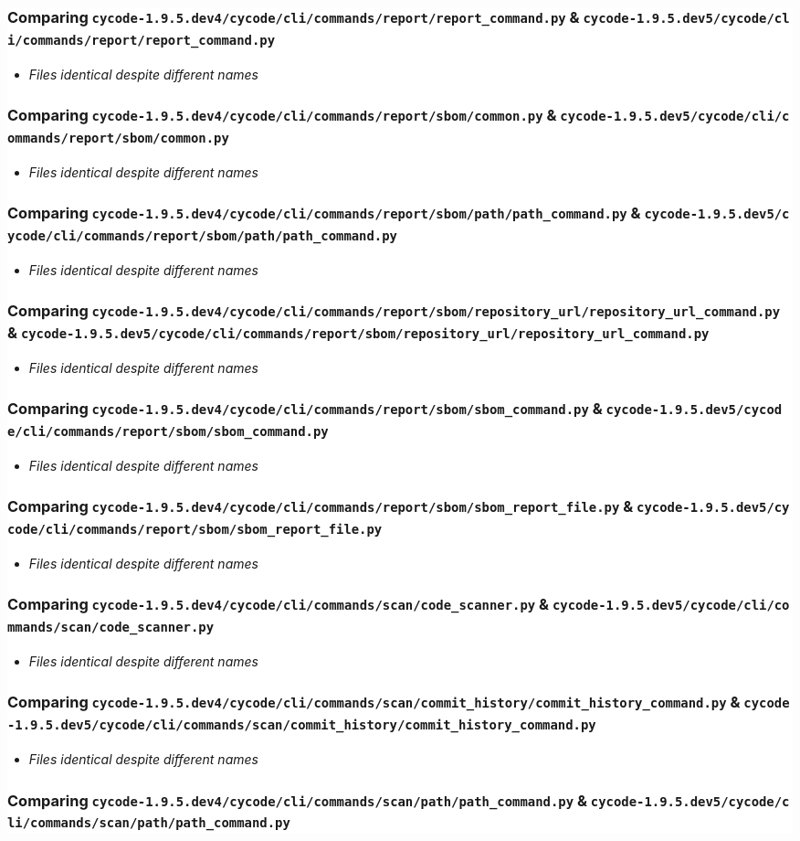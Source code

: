 ### Comparing `cycode-1.9.5.dev4/cycode/cli/commands/report/report_command.py` & `cycode-1.9.5.dev5/cycode/cli/commands/report/report_command.py`

 * *Files identical despite different names*

### Comparing `cycode-1.9.5.dev4/cycode/cli/commands/report/sbom/common.py` & `cycode-1.9.5.dev5/cycode/cli/commands/report/sbom/common.py`

 * *Files identical despite different names*

### Comparing `cycode-1.9.5.dev4/cycode/cli/commands/report/sbom/path/path_command.py` & `cycode-1.9.5.dev5/cycode/cli/commands/report/sbom/path/path_command.py`

 * *Files identical despite different names*

### Comparing `cycode-1.9.5.dev4/cycode/cli/commands/report/sbom/repository_url/repository_url_command.py` & `cycode-1.9.5.dev5/cycode/cli/commands/report/sbom/repository_url/repository_url_command.py`

 * *Files identical despite different names*

### Comparing `cycode-1.9.5.dev4/cycode/cli/commands/report/sbom/sbom_command.py` & `cycode-1.9.5.dev5/cycode/cli/commands/report/sbom/sbom_command.py`

 * *Files identical despite different names*

### Comparing `cycode-1.9.5.dev4/cycode/cli/commands/report/sbom/sbom_report_file.py` & `cycode-1.9.5.dev5/cycode/cli/commands/report/sbom/sbom_report_file.py`

 * *Files identical despite different names*

### Comparing `cycode-1.9.5.dev4/cycode/cli/commands/scan/code_scanner.py` & `cycode-1.9.5.dev5/cycode/cli/commands/scan/code_scanner.py`

 * *Files identical despite different names*

### Comparing `cycode-1.9.5.dev4/cycode/cli/commands/scan/commit_history/commit_history_command.py` & `cycode-1.9.5.dev5/cycode/cli/commands/scan/commit_history/commit_history_command.py`

 * *Files identical despite different names*

### Comparing `cycode-1.9.5.dev4/cycode/cli/commands/scan/path/path_command.py` & `cycode-1.9.5.dev5/cycode/cli/commands/scan/path/path_command.py`
